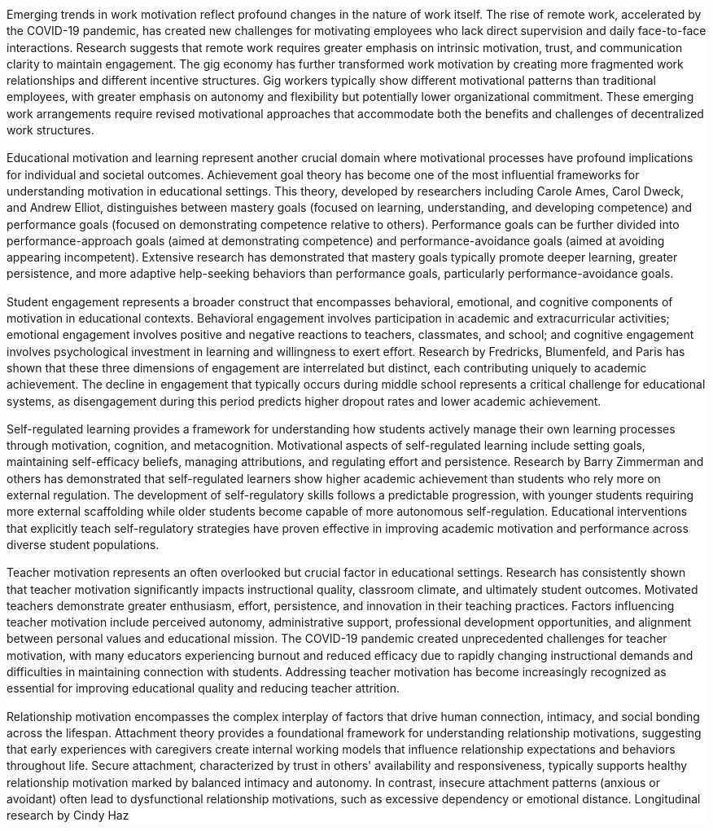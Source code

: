 Emerging trends in work motivation reflect profound changes in the nature of work itself. The rise of remote work, accelerated by the COVID-19 pandemic, has created new challenges for motivating employees who lack direct supervision and daily face-to-face interactions. Research suggests that remote work requires greater emphasis on intrinsic motivation, trust, and communication clarity to maintain engagement. The gig economy has further transformed work motivation by creating more fragmented work relationships and different incentive structures. Gig workers typically show different motivational patterns than traditional employees, with greater emphasis on autonomy and flexibility but potentially lower organizational commitment. These emerging work arrangements require revised motivational approaches that accommodate both the benefits and challenges of decentralized work structures.

Educational motivation and learning represent another crucial domain where motivational processes have profound implications for individual and societal outcomes. Achievement goal theory has become one of the most influential frameworks for understanding motivation in educational settings. This theory, developed by researchers including Carole Ames, Carol Dweck, and Andrew Elliot, distinguishes between mastery goals (focused on learning, understanding, and developing competence) and performance goals (focused on demonstrating competence relative to others). Performance goals can be further divided into performance-approach goals (aimed at demonstrating competence) and performance-avoidance goals (aimed at avoiding appearing incompetent). Extensive research has demonstrated that mastery goals typically promote deeper learning, greater persistence, and more adaptive help-seeking behaviors than performance goals, particularly performance-avoidance goals.

Student engagement represents a broader construct that encompasses behavioral, emotional, and cognitive components of motivation in educational contexts. Behavioral engagement involves participation in academic and extracurricular activities; emotional engagement involves positive and negative reactions to teachers, classmates, and school; and cognitive engagement involves psychological investment in learning and willingness to exert effort. Research by Fredricks, Blumenfeld, and Paris has shown that these three dimensions of engagement are interrelated but distinct, each contributing uniquely to academic achievement. The decline in engagement that typically occurs during middle school represents a critical challenge for educational systems, as disengagement during this period predicts higher dropout rates and lower academic achievement.

Self-regulated learning provides a framework for understanding how students actively manage their own learning processes through motivation, cognition, and metacognition. Motivational aspects of self-regulated learning include setting goals, maintaining self-efficacy beliefs, managing attributions, and regulating effort and persistence. Research by Barry Zimmerman and others has demonstrated that self-regulated learners show higher academic achievement than students who rely more on external regulation. The development of self-regulatory skills follows a predictable progression, with younger students requiring more external scaffolding while older students become capable of more autonomous self-regulation. Educational interventions that explicitly teach self-regulatory strategies have proven effective in improving academic motivation and performance across diverse student populations.

Teacher motivation represents an often overlooked but crucial factor in educational settings. Research has consistently shown that teacher motivation significantly impacts instructional quality, classroom climate, and ultimately student outcomes. Motivated teachers demonstrate greater enthusiasm, effort, persistence, and innovation in their teaching practices. Factors influencing teacher motivation include perceived autonomy, administrative support, professional development opportunities, and alignment between personal values and educational mission. The COVID-19 pandemic created unprecedented challenges for teacher motivation, with many educators experiencing burnout and reduced efficacy due to rapidly changing instructional demands and difficulties in maintaining connection with students. Addressing teacher motivation has become increasingly recognized as essential for improving educational quality and reducing teacher attrition.

Relationship motivation encompasses the complex interplay of factors that drive human connection, intimacy, and social bonding across the lifespan. Attachment theory provides a foundational framework for understanding relationship motivations, suggesting that early experiences with caregivers create internal working models that influence relationship expectations and behaviors throughout life. Secure attachment, characterized by trust in others' availability and responsiveness, typically supports healthy relationship motivation marked by balanced intimacy and autonomy. In contrast, insecure attachment patterns (anxious or avoidant) often lead to dysfunctional relationship motivations, such as excessive dependency or emotional distance. Longitudinal research by Cindy Haz
